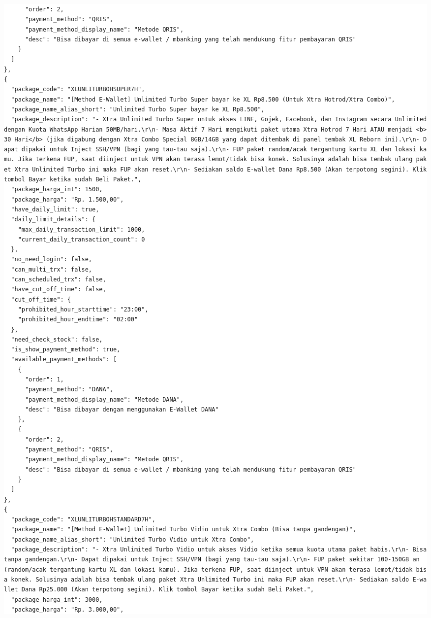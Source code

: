           "order": 2,
          "payment_method": "QRIS",
          "payment_method_display_name": "Metode QRIS",
          "desc": "Bisa dibayar di semua e-wallet / mbanking yang telah mendukung fitur pembayaran QRIS"
        }
      ]
    },
    {
      "package_code": "XLUNLITURBOHSUPER7H",
      "package_name": "[Method E-Wallet] Unlimited Turbo Super bayar ke XL Rp8.500 (Untuk Xtra Hotrod/Xtra Combo)",
      "package_name_alias_short": "Unlimited Turbo Super bayar ke XL Rp8.500",
      "package_description": "- Xtra Unlimited Turbo Super untuk akses LINE, Gojek, Facebook, dan Instagram secara Unlimited dengan Kuota WhatsApp Harian 50MB/hari.\r\n- Masa Aktif 7 Hari mengikuti paket utama Xtra Hotrod 7 Hari ATAU menjadi <b>30 Hari</b> (jika digabung dengan Xtra Combo Special 8GB/14GB yang dapat ditembak di panel tembak XL Reborn ini).\r\n- Dapat dipakai untuk Inject SSH/VPN (bagi yang tau-tau saja).\r\n- FUP paket random/acak tergantung kartu XL dan lokasi kamu. Jika terkena FUP, saat diinject untuk VPN akan terasa lemot/tidak bisa konek. Solusinya adalah bisa tembak ulang paket Xtra Unlimited Turbo ini maka FUP akan reset.\r\n- Sediakan saldo E-wallet Dana Rp8.500 (Akan terpotong segini). Klik tombol Bayar ketika sudah Beli Paket.",
      "package_harga_int": 1500,
      "package_harga": "Rp. 1.500,00",
      "have_daily_limit": true,
      "daily_limit_details": {
        "max_daily_transaction_limit": 1000,
        "current_daily_transaction_count": 0
      },
      "no_need_login": false,
      "can_multi_trx": false,
      "can_scheduled_trx": false,
      "have_cut_off_time": false,
      "cut_off_time": {
        "prohibited_hour_starttime": "23:00",
        "prohibited_hour_endtime": "02:00"
      },
      "need_check_stock": false,
      "is_show_payment_method": true,
      "available_payment_methods": [
        {
          "order": 1,
          "payment_method": "DANA",
          "payment_method_display_name": "Metode DANA",
          "desc": "Bisa dibayar dengan menggunakan E-Wallet DANA"
        },
        {
          "order": 2,
          "payment_method": "QRIS",
          "payment_method_display_name": "Metode QRIS",
          "desc": "Bisa dibayar di semua e-wallet / mbanking yang telah mendukung fitur pembayaran QRIS"
        }
      ]
    },
    {
      "package_code": "XLUNLITURBOHSTANDARD7H",
      "package_name": "[Method E-Wallet] Unlimited Turbo Vidio untuk Xtra Combo (Bisa tanpa gandengan)",
      "package_name_alias_short": "Unlimited Turbo Vidio untuk Xtra Combo",
      "package_description": "- Xtra Unlimited Turbo Vidio untuk akses Vidio ketika semua kuota utama paket habis.\r\n- Bisa tanpa gandengan.\r\n- Dapat dipakai untuk Inject SSH/VPN (bagi yang tau-tau saja).\r\n- FUP paket sekitar 100-150GB an (random/acak tergantung kartu XL dan lokasi kamu). Jika terkena FUP, saat diinject untuk VPN akan terasa lemot/tidak bisa konek. Solusinya adalah bisa tembak ulang paket Xtra Unlimited Turbo ini maka FUP akan reset.\r\n- Sediakan saldo E-wallet Dana Rp25.000 (Akan terpotong segini). Klik tombol Bayar ketika sudah Beli Paket.",
      "package_harga_int": 3000,
      "package_harga": "Rp. 3.000,00",